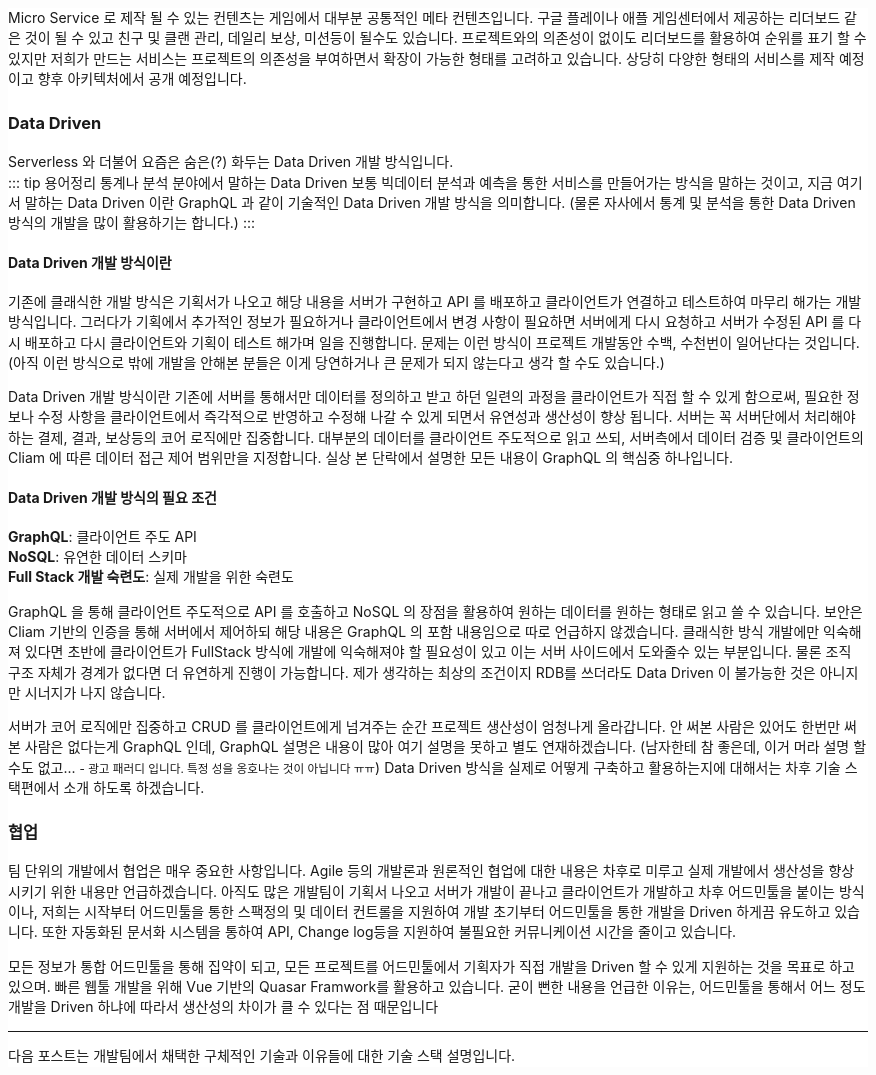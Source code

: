 Micro Service 로 제작 될 수 있는 컨텐츠는 게임에서 대부분 공통적인 메타 컨텐츠입니다. 구글 플레이나 애플 게임센터에서 제공하는 리더보드 같은 것이 될 수 있고 친구 및 클랜 관리, 데일리 보상, 미션등이 될수도 있습니다. 프로젝트와의 의존성이 없이도 리더보드를 활용하여 순위를 표기 할 수 있지만 저희가 만드는 서비스는 프로젝트의 의존성을 부여하면서 확장이 가능한 형태를 고려하고 있습니다. 상당히 다양한 형태의 서비스를 제작 예정이고 향후 아키텍처에서 공개 예정입니다.

### Data Driven

Serverless 와 더불어 요즘은 숨은(?) 화두는 Data Driven 개발 방식입니다.<br>
::: tip 용어정리
통계나 분석 분야에서 말하는 Data Driven 보통 빅데이터 분석과 예측을 통한 서비스를 만들어가는 방식을 말하는 것이고, 지금 여기서 말하는 Data Driven 이란 GraphQL 과 같이 기술적인 Data Driven 개발 방식을 의미합니다. (물론 자사에서 통계 및 분석을 통한 Data Driven 방식의 개발을 많이 활용하기는 합니다.)
:::

#### Data Driven 개발 방식이란

기존에 클래식한 개발 방식은 기획서가 나오고 해당 내용을 서버가 구현하고 API 를 배포하고 클라이언트가 연결하고 테스트하여 마무리 해가는 개발 방식입니다. 그러다가 기획에서 추가적인 정보가 필요하거나 클라이언트에서 변경 사항이 필요하면 서버에게 다시 요청하고 서버가 수정된 API 를 다시 배포하고 다시 클라이언트와 기획이 테스트 해가며 일을 진행합니다. 문제는 이런 방식이 프로젝트 개발동안 수백, 수천번이 일어난다는 것입니다.(아직 이런 방식으로 밖에 개발을 안해본 분들은 이게 당연하거나 큰 문제가 되지 않는다고 생각 할 수도 있습니다.)

Data Driven 개발 방식이란 기존에 서버를 통해서만 데이터를 정의하고 받고 하던 일련의 과정을 클라이언트가 직접 할 수 있게 함으로써, 필요한 정보나 수정 사항을 클라이언트에서 즉각적으로 반영하고 수정해 나갈 수 있게 되면서 유연성과 생산성이 향상 됩니다. 서버는 꼭 서버단에서 처리해야 하는 결제, 결과, 보상등의 코어 로직에만 집중합니다. 대부분의 데이터를 클라이언트 주도적으로 읽고 쓰되, 서버측에서 데이터 검증 및 클라이언트의 Cliam 에 따른 데이터 접근 제어 범위만을 지정합니다. 실상 본 단락에서 설명한 모든 내용이 GraphQL 의 핵심중 하나입니다.

#### Data Driven 개발 방식의 필요 조건

**GraphQL**: 클라이언트 주도 API<br>
**NoSQL**: 유연한 데이터 스키마<br>
**Full Stack 개발 숙련도**: 실제 개발을 위한 숙련도<br>

GraphQL 을 통해 클라이언트 주도적으로 API 를 호출하고 NoSQL 의 장점을 활용하여 원하는 데이터를 원하는 형태로 읽고 쓸 수 있습니다. 보안은 Cliam 기반의 인증을 통해 서버에서 제어하되 해당 내용은 GraphQL 의 포함 내용임으로 따로 언급하지 않겠습니다. 클래식한 방식 개발에만 익숙해져 있다면 초반에 클라이언트가 FullStack 방식에 개발에 익숙해져야 할 필요성이 있고 이는 서버 사이드에서 도와줄수 있는 부분입니다. 물론 조직 구조 자체가 경계가 없다면 더 유연하게 진행이 가능합니다. 제가 생각하는 최상의 조건이지 RDB를 쓰더라도 Data Driven 이 불가능한 것은 아니지만 시너지가 나지 않습니다.

서버가 코어 로직에만 집중하고 CRUD 를 클라이언트에게 넘겨주는 순간 프로젝트 생산성이 엄청나게 올라갑니다. 안 써본 사람은 있어도 한번만 써본 사람은 없다는게 GraphQL 인데, GraphQL 설명은 내용이 많아 여기 설명을 못하고 별도 연재하겠습니다. (남자한테 참 좋은데, 이거 머라 설명 할 수도 없고... <small>- 광고 패러디 입니다. 특정 성을 옹호나는 것이 아닙니다 ㅠㅠ</small>)
Data Driven 방식을 실제로 어떻게 구축하고 활용하는지에 대해서는 차후 기술 스택편에서 소개 하도록 하겠습니다.

### 협업

팀 단위의 개발에서 협업은 매우 중요한 사항입니다. Agile 등의 개발론과 원론적인 협업에 대한 내용은 차후로 미루고 실제 개발에서 생산성을 향상 시키기 위한 내용만 언급하겠습니다. 아직도 많은 개발팀이 기획서 나오고 서버가 개발이 끝나고 클라이언트가 개발하고 차후 어드민툴을 붙이는 방식이나, 저희는 시작부터 어드민툴을 통한 스팩정의 및 데이터 컨트롤을 지원하여 개발 초기부터 어드민툴을 통한 개발을 Driven 하게끔 유도하고 있습니다. 또한 자동화된 문서화 시스템을 통하여 API, Change log등을 지원하여 불필요한 커뮤니케이션 시간을 줄이고 있습니다.

모든 정보가 통합 어드민툴을 통해 집약이 되고, 모든 프로젝트를 어드민툴에서 기획자가 직접 개발을 Driven 할 수 있게 지원하는 것을 목표로 하고 있으며. 빠른 웹툴 개발을 위해 Vue 기반의 Quasar Framwork를 활용하고 있습니다. 굳이 뻔한 내용을 언급한 이유는, 어드민툴을 통해서 어느 정도 개발을 Driven 하냐에 따라서 생산성의 차이가 클 수 있다는 점 때문입니다

---

다음 포스트는 개발팀에서 채택한 구체적인 기술과 이유들에 대한 기술 스택 설명입니다.
